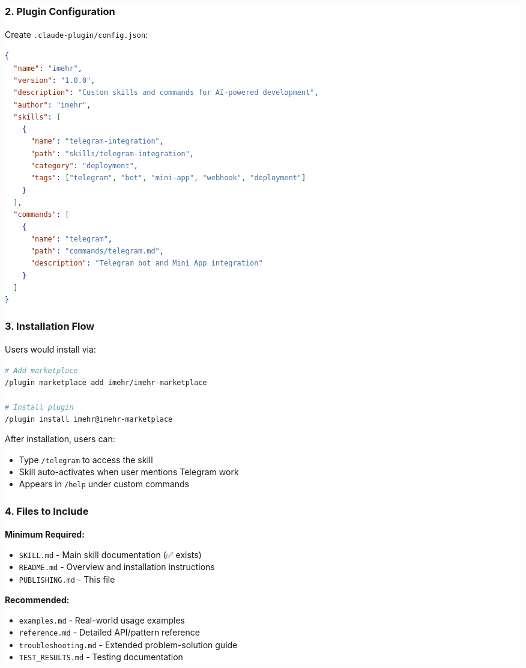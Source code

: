 ### 2. Plugin Configuration

Create `.claude-plugin/config.json`:

```json
{
  "name": "imehr",
  "version": "1.0.0",
  "description": "Custom skills and commands for AI-powered development",
  "author": "imehr",
  "skills": [
    {
      "name": "telegram-integration",
      "path": "skills/telegram-integration",
      "category": "deployment",
      "tags": ["telegram", "bot", "mini-app", "webhook", "deployment"]
    }
  ],
  "commands": [
    {
      "name": "telegram",
      "path": "commands/telegram.md",
      "description": "Telegram bot and Mini App integration"
    }
  ]
}
```

### 3. Installation Flow

Users would install via:

```bash
# Add marketplace
/plugin marketplace add imehr/imehr-marketplace

# Install plugin
/plugin install imehr@imehr-marketplace
```

After installation, users can:
- Type `/telegram` to access the skill
- Skill auto-activates when user mentions Telegram work
- Appears in `/help` under custom commands

### 4. Files to Include

**Minimum Required:**
- `SKILL.md` - Main skill documentation (✅ exists)
- `README.md` - Overview and installation instructions
- `PUBLISHING.md` - This file

**Recommended:**
- `examples.md` - Real-world usage examples
- `reference.md` - Detailed API/pattern reference
- `troubleshooting.md` - Extended problem-solution guide
- `TEST_RESULTS.md` - Testing documentation

